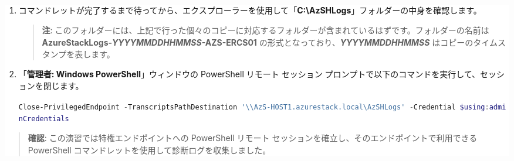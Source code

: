 1. コマンドレットが完了するまで待ってから、エクスプローラーを使用して「**C:\\AzSHLogs**」フォルダーの中身を確認します。

    >**注**: このフォルダーには、上記で行った個々のコピーに対応するフォルダーが含まれているはずです。フォルダーの名前は **AzureStackLogs-*YYYYMMDDHHMMSS*-AZS-ERCS01** の形式となっており、***YYYYMMDDHHMMSS*** はコピーのタイムスタンプを表します。

1. 「**管理者: Windows PowerShell**」ウィンドウの PowerShell リモート セッション プロンプトで以下のコマンドを実行して、セッションを閉じます。

    ```powershell
    Close-PrivilegedEndpoint -TranscriptsPathDestination '\\AzS-HOST1.azurestack.local\AzSHLogs' -Credential $using:adminCredentials
    ```

>**確認**: この演習では特権エンドポイントへの PowerShell リモート セッションを確立し、そのエンドポイントで利用できる PowerShell コマンドレットを使用して診断ログを収集しました。
